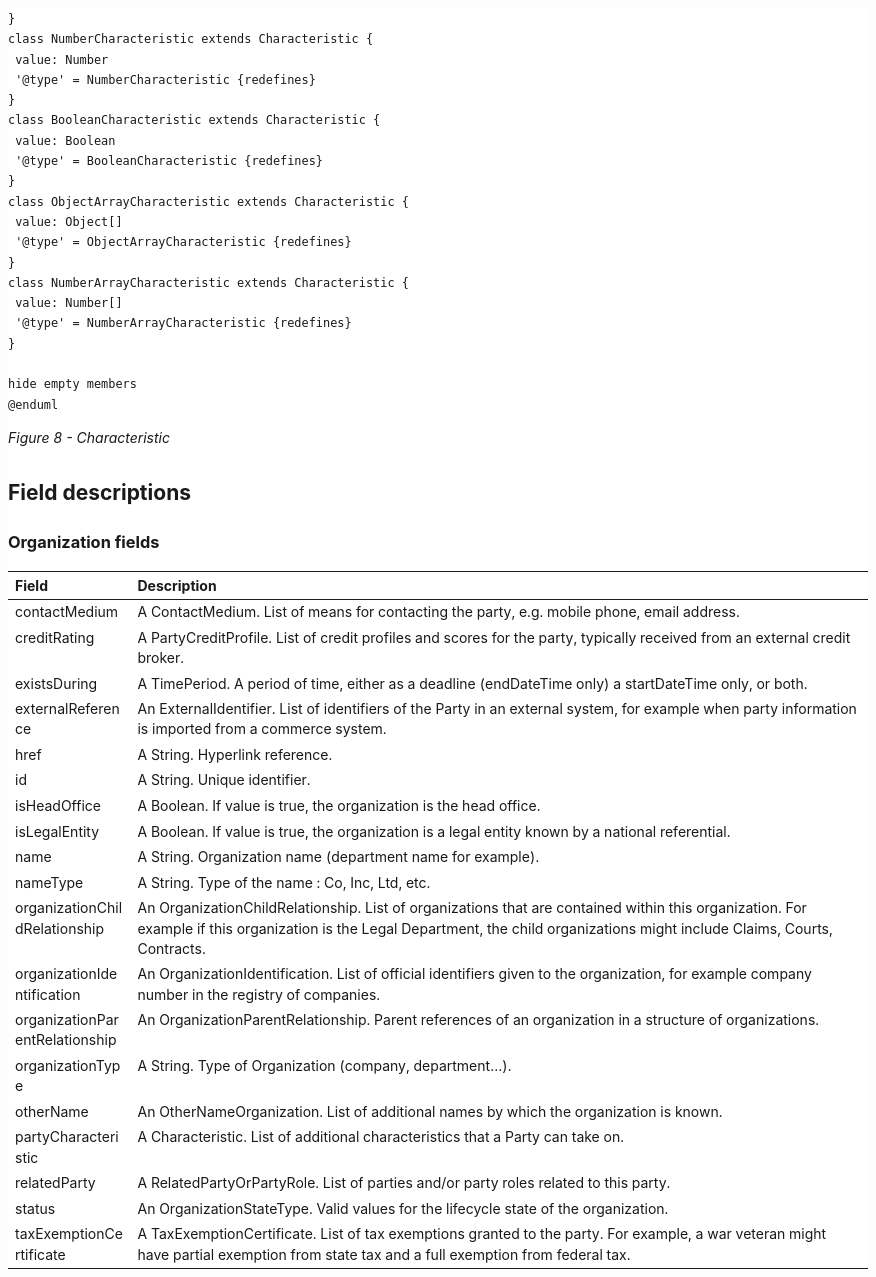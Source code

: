 ```plantuml
}
class NumberCharacteristic extends Characteristic {
 value: Number
 '@type' = NumberCharacteristic {redefines}
}
class BooleanCharacteristic extends Characteristic {
 value: Boolean
 '@type' = BooleanCharacteristic {redefines}
}
class ObjectArrayCharacteristic extends Characteristic {
 value: Object[]
 '@type' = ObjectArrayCharacteristic {redefines}
}
class NumberArrayCharacteristic extends Characteristic {
 value: Number[]
 '@type' = NumberArrayCharacteristic {redefines}
}

hide empty members
@enduml
```
*Figure 8 - Characteristic*

## Field descriptions

### Organization fields

| Field                        | Description                                                                                                                                                                                                          |
| :--------------------------- | :------------------------------------------------------------------------------------------------------------------------------------------------------------------------------------------------------------------- |
| contactMedium                | A ContactMedium. List of means for contacting the party, e.g. mobile phone, email address.                                                                                                                            |
| creditRating                 | A PartyCreditProfile. List of credit profiles and scores for the party, typically received from an external credit broker.                                                                                             |
| existsDuring                 | A TimePeriod. A period of time, either as a deadline (endDateTime only) a startDateTime only, or both.                                                                                                              |
| externalReference            | An ExternalIdentifier. List of identifiers of the Party in an external system, for example when party information is imported from a commerce system.                                                                   |
| href                         | A String. Hyperlink reference.                                                                                                                                                                                       |
| id                           | A String. Unique identifier.                                                                                                                                                                                         |
| isHeadOffice                 | A Boolean. If value is true, the organization is the head office.                                                                                                                                                    |
| isLegalEntity                | A Boolean. If value is true, the organization is a legal entity known by a national referential.                                                                                                                     |
| name                         | A String. Organization name (department name for example).                                                                                                                                                           |
| nameType                     | A String. Type of the name : Co, Inc, Ltd, etc.                                                                                                                                                                      |
| organizationChildRelationship| An OrganizationChildRelationship. List of organizations that are contained within this organization. For example if this organization is the Legal Department, the child organizations might include Claims, Courts, Contracts. |
| organizationIdentification   | An OrganizationIdentification. List of official identifiers given to the organization, for example company number in the registry of companies.                                                                       |
| organizationParentRelationship| An OrganizationParentRelationship. Parent references of an organization in a structure of organizations.                                                                                                           |
| organizationType             | A String. Type of Organization (company, department…).                                                                                                                                                               |
| otherName                    | An OtherNameOrganization. List of additional names by which the organization is known.                                                                                                                               |
| partyCharacteristic          | A Characteristic. List of additional characteristics that a Party can take on.                                                                                                                                       |
| relatedParty                 | A RelatedPartyOrPartyRole. List of parties and/or party roles related to this party.                                                                                                                                 |
| status                       | An OrganizationStateType. Valid values for the lifecycle state of the organization.                                                                                                                                  |
| taxExemptionCertificate      | A TaxExemptionCertificate. List of tax exemptions granted to the party. For example, a war veteran might have partial exemption from state tax and a full exemption from federal tax.                                    |